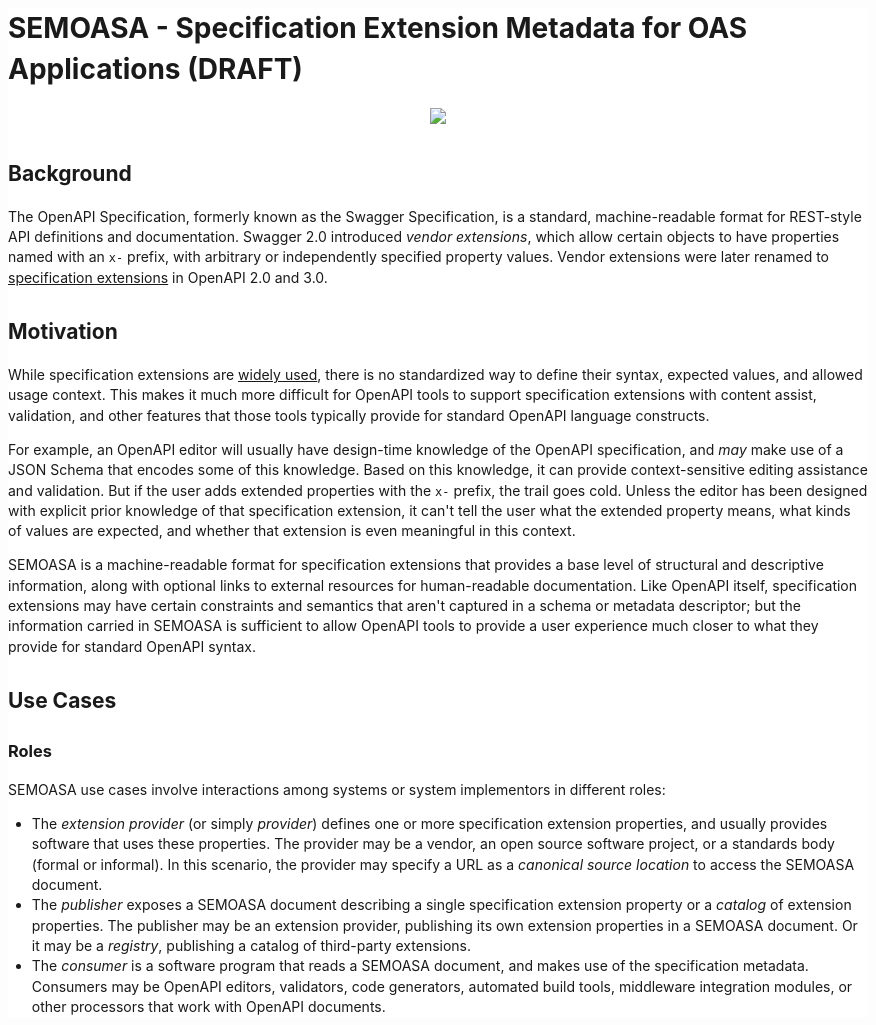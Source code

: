 # SEMOASA - Specification Extension Metadata for OAS Applications (DRAFT)

<p align="center"><img src="https://raw.githubusercontent.com/RepreZen/SEMOASA/master/etc/img/OAS-Extensions.png" width="500"/></p>

## Background
The OpenAPI Specification, formerly known as the Swagger Specification, is a standard, machine-readable format for REST-style API definitions and documentation. Swagger 2.0 introduced _vendor extensions_, which allow certain objects to have properties named with an `x-` prefix, with arbitrary or independently specified property values. Vendor extensions were later renamed to [specification extensions](https://github.com/OAI/OpenAPI-Specification/blob/master/versions/3.0.0.md#specificationExtensions) in OpenAPI 2.0 and 3.0.

## Motivation

While specification extensions are [widely used](https://github.com/Mermade/openapi-specification-extensions/blob/master/extensions/combined.tsv), there is no standardized way to define their syntax, expected values, and allowed usage context. This makes it much more difficult for OpenAPI tools to support specification extensions with content assist, validation, and other features that those tools typically provide for standard OpenAPI language constructs. 

For example, an OpenAPI editor will usually have design-time knowledge of the OpenAPI specification, and _may_ make use of a JSON Schema that encodes some of this knowledge. Based on this knowledge, it can provide context-sensitive editing assistance and validation. But if the user adds extended properties with the `x-` prefix, the trail goes cold. Unless the editor has been designed with explicit prior knowledge of that specification extension, it can't tell the user what the extended property means, what kinds of values are expected, and whether that extension is even meaningful in this context. 

SEMOASA is a machine-readable format for specification extensions that provides a base level of structural and descriptive information, along with optional links to external resources for human-readable documentation. Like OpenAPI itself, specification extensions may have certain constraints and semantics that aren't captured in a schema or metadata descriptor; but the information carried in SEMOASA is sufficient to allow OpenAPI tools to provide a user experience much closer to what they provide for standard OpenAPI syntax.

## Use Cases

### Roles

SEMOASA use cases involve interactions among systems or system implementors in different roles:
* The _extension provider_ (or simply _provider_) defines one or more specification extension properties, and usually provides software that uses these properties. The provider may be a vendor, an open source software project, or a standards body (formal or informal). In this scenario, the provider may specify a URL as a _canonical source location_ to access the SEMOASA document.
* The _publisher_ exposes a SEMOASA document describing a single specification extension property or a _catalog_ of extension properties. The publisher may be an extension provider, publishing its own extension properties in a SEMOASA document. Or it may be a _registry_, publishing a catalog of third-party extensions. 
* The _consumer_ is a software program that reads a SEMOASA document, and makes use of the specification metadata. Consumers may be OpenAPI editors, validators, code generators, automated build tools, middleware integration modules, or other processors that work with OpenAPI documents.
